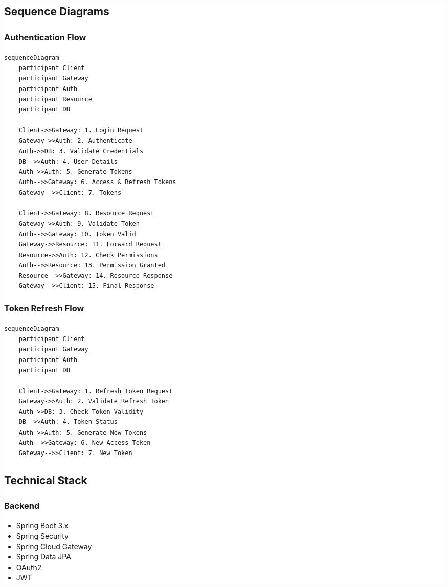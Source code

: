 ## Sequence Diagrams

### Authentication Flow

```mermaid
sequenceDiagram
    participant Client
    participant Gateway
    participant Auth
    participant Resource
    participant DB

    Client->>Gateway: 1. Login Request
    Gateway->>Auth: 2. Authenticate
    Auth->>DB: 3. Validate Credentials
    DB-->>Auth: 4. User Details
    Auth->>Auth: 5. Generate Tokens
    Auth-->>Gateway: 6. Access & Refresh Tokens
    Gateway-->>Client: 7. Tokens

    Client->>Gateway: 8. Resource Request
    Gateway->>Auth: 9. Validate Token
    Auth-->>Gateway: 10. Token Valid
    Gateway->>Resource: 11. Forward Request
    Resource->>Auth: 12. Check Permissions
    Auth-->>Resource: 13. Permission Granted
    Resource-->>Gateway: 14. Resource Response
    Gateway-->>Client: 15. Final Response
```

### Token Refresh Flow

```mermaid
sequenceDiagram
    participant Client
    participant Gateway
    participant Auth
    participant DB

    Client->>Gateway: 1. Refresh Token Request
    Gateway->>Auth: 2. Validate Refresh Token
    Auth->>DB: 3. Check Token Validity
    DB-->>Auth: 4. Token Status
    Auth->>Auth: 5. Generate New Tokens
    Auth-->>Gateway: 6. New Access Token
    Gateway-->>Client: 7. New Token
```

## Technical Stack

### Backend
- Spring Boot 3.x
- Spring Security
- Spring Cloud Gateway
- Spring Data JPA
- OAuth2
- JWT
